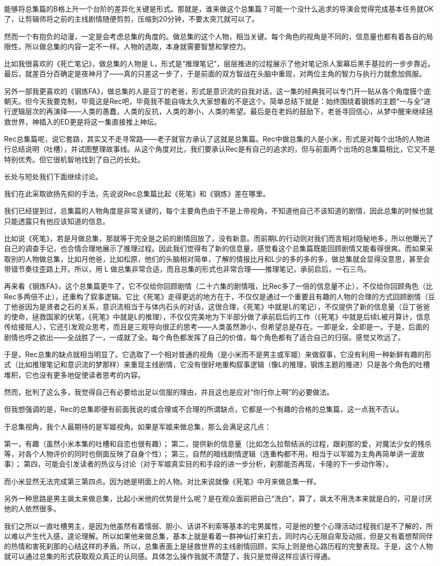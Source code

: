 
能够将总集篇的B格上升一个台阶的差异化关键是形式。那就是，谁来做这个总集篇？可能一个没什么追求的导演会觉得完成基本任务就OK了，让剪辑师将之前的主线剧情随便剪剪，压缩到20分钟，不要太突兀就可以了。


然而一个有抱负的动漫，一定是会考虑总集的角度的。做总集的这个人物，相当关键。每个角色的视角是不同的，信息量也都有着各自的局限性，所以做总集的内容一定不一样。人物的选取，本身就需要智慧和掌控力。


比如我很喜欢的《死亡笔记》，做总集的人物是 L，形式是“推理笔记”，层层推进的过程展示了他对笔记杀人案幕后黑手基拉的一步步靠近。最后，就差百分百确定是夜神月了——真的只差这一步了，于是前面的双方智战在头脑中重现，对两位主角的智力与执行力就愈加佩服。


另外一部我更喜欢的《钢炼FA》，做总集的人是豆丁的老爸，形式是意识流的自我对话，这一集的经典我可以专门开一贴从各个角度膜个底朝天。但今天我要克制，毕竟这是Rec吧，毕竟我不能自嗨太久大家想看的不是这个。简单总结下就是：始终围绕着钢炼的主题“一与全”进行逻辑层次的再演绎——人类的愚蠢，人类的反抗，人类的渺小，人类的希望。最后是在老妈的鼓励下，老爸寻回信心，从梦中醒来继续拯救世界，神插入的ED更是将这一集直接推上神坛。


Rec总集篇呢，说它套路，其实又不走寻常路——老子就官方承认了这就是总集篇。Rec中做总集的人是小米，形式是对每个出场的人物进行总结说明（吐槽），并试图整理故事线。从这个角度对比，我们要承认Rec是有自己的追求的，但与前面两个出场的总集篇相比，它又不是特别优秀。但它很机智地找到了自己的长处。


长处与短处我们下面继续讨论。

我们在此采取欲扬先抑的手法，先说说Rec总集篇比起《死笔》和《钢炼》差在哪里。


我们已经提到过，总集篇的人物角度是非常关键的，每个主要角色由于不是上帝视角，不知道他自己不该知道的剧情，因此总集的时候也就只能透露只有他应该知道的信息。


比如说《死笔》，若是月做总集，那就等于完全是之前的剧情回放了，没有新意。而前期L的行动则对我们而言相对隐秘地多，所以他曝光了自己的调查手记，也合情合理地展示了推理过程。因此我们觉得有了新的信息量，感觉看这个总集篇既能回顾剧情又能看得很爽。而如果采取别的人物做总集，比如月他爸，比如松原，他们的头脑相对简单，了解的情报比月和L少的多的多的多，做总集就会显得没意思，甚至会带错节奏往歪路上开。所以，用 L 做总集非常合适，而且总集的形式也非常合理——推理笔记，承前启后，一石三鸟。


再来看《钢炼FA》，这个总集篇更牛了，它不仅给你回顾剧情（二十六集的剧情哦，比Rec多了一倍的信息量不止），不仅给你回顾角色（比Rec多两倍不止），还重构了叙事逻辑。它比《死笔》走得更远的地方在于，不仅仅是通过一个重要且有趣的人物的合理的方式回顾剧情（豆丁他爸因为是贤者之石的关系，意识流相当于与体内石头的对话，这很合理，《死笔》中就是L的笔记），不仅提供了新的信息量（豆丁爸爸的使命，拯救国家的伏笔，《死笔》中就是L的推理），不仅仅完美地为下半部分做了承前启后的工作（《死笔》中就是后续L被月算计，信息传给接班人），它还引发观众思考，而且是三观导向很正的思考——人类虽然渺小，但希望总是存在。一即是全，全即是一。于是，后面的剧情也呼之欲出——全战胜了一，一成就了全。每个角色都发挥了自己的价值，每个角色都有了适合自己的归宿。感觉又吹远了。


于是，Rec总集的缺点就相当明显了。它选取了一个相对普通的视角（是小米而不是男主或军姬）来做叙事，它没有利用一种新鲜有趣的形式（比如推理笔记和意识流的梦那样）来重现主线剧情，它没有很好地重构叙事逻辑（像L的推理，钢炼主题的推进）只是各个角色的吐槽堆积，它也没有更多地促使读者思考的内容。


然而，批判了这么多，我觉得自己有必要给出足以信服的理由，并且这也是应对“你行你上啊”的必要做法。


但我想强调的是，Rec的总集即便有前面我说的或合理或不合理的所谓缺点，它都是一个有趣的合格的总集篇，这一点我不否认。

于总集视角，我个人最期待的是军姬视角。如果是军姬来做总集，那么会满足这几点：


第一，有趣（虽然小米本集的吐槽和自恋也很有趣）；
第二，提供新的信息量（比如怎么拉帮结派的过程，跟刹那的爱，对魔法少女的残杀等，对各个人物评价的同时也侧面反映了自身个性）；
第三，自然的暗线剧情逻辑（连重构都不用，相当于以军姬为主角再简单讲一波故事）；
第四，可能会引发读者的热议与讨论（对于军姬真实目的和手段的进一步分析，刹那能否再现，卡隆的下一步动作等）。


而小米显然无法完成第三第四点。因为她是明面上的人物。对比来说就像《死笔》中月来做总集一样。


另外一种思路是男主飒太来做总集，比起小米他的优势是什么呢？是在观众面前把自己“洗白”，算了，飒太不用洗本来就是白的，可是讨厌他的人依然很多。


我们之所以一直吐槽男主，是因为他虽然有着懦弱、胆小、话讲不利索等基本的宅男属性，可是他的整个心理活动过程我们是不了解的，所以难以产生代入感，遑论理解。所以如果他来做总集，基本上就是看着一群神仙打来打去，同时内心无限自卑及动摇，但是又有着想帮同伴的热情和害死刹那的心结这样的矛盾。所以，总集表面上是拯救世界的主线剧情回顾，实际上则是他心路历程的完整表现。于是，这个人物就可以通过总集的形式获取观众真正的认同感。具体怎么操作我就不清楚了，我只是觉得这样应该行得通。
